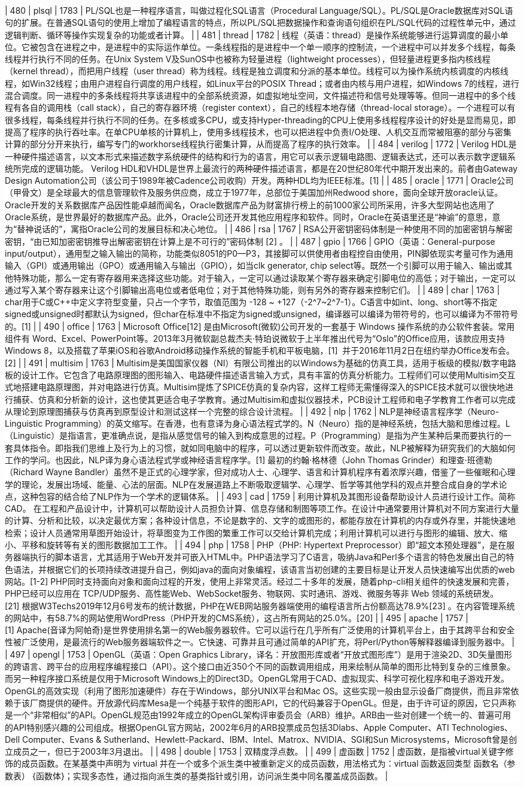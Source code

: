 | 480  | plsql         | 1783     | PL/SQL也是一种程序语言，叫做过程化SQL语言（Procedural Language/SQL）。PL/SQL是Oracle数据库对SQL语句的扩展。在普通SQL语句的使用上增加了编程语言的特点，所以PL/SQL把数据操作和查询语句组织在PL/SQL代码的过程性单元中，通过逻辑判断、循环等操作实现复杂的功能或者计算。 |
| 481  | thread        | 1782     | 线程（英语：thread）是操作系统能够进行运算调度的最小单位。它被包含在进程之中，是进程中的实际运作单位。一条线程指的是进程中一个单一顺序的控制流，一个进程中可以并发多个线程，每条线程并行执行不同的任务。在Unix System V及SunOS中也被称为轻量进程（lightweight processes），但轻量进程更多指内核线程（kernel thread），而把用户线程（user thread）称为线程。线程是独立调度和分派的基本单位。线程可以为操作系统内核调度的内核线程，如Win32线程；由用户进程自行调度的用户线程，如Linux平台的POSIX Thread；或者由内核与用户进程，如Windows 7的线程，进行混合调度。同一进程中的多条线程将共享该进程中的全部系统资源，如虚拟地址空间，文件描述符和信号处理等等。但同一进程中的多个线程有各自的调用栈（call stack），自己的寄存器环境（register context），自己的线程本地存储（thread-local storage）。一个进程可以有很多线程，每条线程并行执行不同的任务。在多核或多CPU，或支持Hyper-threading的CPU上使用多线程程序设计的好处是显而易见，即提高了程序的执行吞吐率。在单CPU单核的计算机上，使用多线程技术，也可以把进程中负责I/O处理、人机交互而常被阻塞的部分与密集计算的部分分开来执行，编写专门的workhorse线程执行密集计算，从而提高了程序的执行效率。 |
| 484  | verilog       | 1772     | Verilog HDL是一种硬件描述语言，以文本形式来描述数字系统硬件的结构和行为的语言，用它可以表示逻辑电路图、逻辑表达式，还可以表示数字逻辑系统所完成的逻辑功能。 Verilog HDL和VHDL是世界上最流行的两种硬件描述语言，都是在20世纪80年代中期开发出来的。前者由Gateway Design Automation公司（该公司于1989年被Cadence公司收购）开发。两种HDL均为IEEE标准。[1] |
| 485  | oracle        | 1771     | Oracle公司（甲骨文）是全球最大的信息管理软件及服务供应商，成立于1977年，总部位于美国加州Redwood shore，面向全球开放oracle认证。Oracle开发的关系数据库产品因性能卓越而闻名，Oracle数据库产品为财富排行榜上的前1000家公司所采用，许多大型网站也选用了Oracle系统，是世界最好的数据库产品。此外，Oracle公司还开发其他应用程序和软件。同时，Oracle在英语里还是“神谕”的意思，意为“替神说话的”，寓指Oracle公司的发展目标和决心地位。 |
| 486  | rsa           | 1767     | RSA公开密钥密码体制是一种使用不同的加密密钥与解密密钥，“由已知加密密钥推导出解密密钥在计算上是不可行的”密码体制 [2] 。 |
| 487  | gpio          | 1766     | GPIO（英语：General-purpose input/output），通用型之输入输出的简称，功能类似8051的P0—P3，其接脚可以供使用者由程控自由使用，PIN脚依现实考量可作为通用输入（GPI）或通用输出（GPO）或通用输入与输出（GPIO），如当clk generator, chip select等。既然一个引脚可以用于输入、输出或其他特殊功能，那么一定有寄存器用来选择这些功能。对于输入，一定可以通过读取某个寄存器来确定引脚电位的高低；对于输出，一定可以通过写入某个寄存器来让这个引脚输出高电位或者低电位；对于其他特殊功能，则有另外的寄存器来控制它们。 |
| 489  | char          | 1763     | char用于C或C++中定义字符型变量，只占一个字节，取值范围为 -128 ~ +127（-2^7~2^7-1）。C语言中如int、long、short等不指定signed或unsigned时都默认为signed，但char在标准中不指定为signed或unsigned，编译器可以编译为带符号的，也可以编译为不带符号的。[1] |
| 490  | office        | 1763     | Microsoft Office[12] 是由Microsoft(微软)公司开发的一套基于 Windows 操作系统的办公软件套装。常用组件有 Word、Excel、PowerPoint等。2013年3月微软副总裁杰夫·特珀说微软于上半年推出代号为“Oslo”的Office应用，该款应用支持Windows 8，以及搭载了苹果iOS和谷歌Android移动操作系统的智能手机和平板电脑，[1]  并于2016年11月2日在纽约举办Office发布会。[2] |
| 491  | multisim      | 1763     | Multisim是美国国家仪器（NI）有限公司推出的以Windows为基础的仿真工具，适用于板级的模拟/数字电路板的设计工作。它包含了电路原理图的图形输入、电路硬件描述语言输入方式，具有丰富的仿真分析能力。工程师们可以使用Multisim交互式地搭建电路原理图，并对电路进行仿真。Multisim提炼了SPICE仿真的复杂内容，这样工程师无需懂得深入的SPICE技术就可以很快地进行捕获、仿真和分析新的设计，这也使其更适合电子学教育。通过Multisim和虚拟仪器技术，PCB设计工程师和电子学教育工作者可以完成从理论到原理图捕获与仿真再到原型设计和测试这样一个完整的综合设计流程。 |
| 492  | nlp           | 1762     | NLP是神经语言程序学（Neuro-Linguistic Programming）的英文缩写。在香港，也有意译为身心语法程式学的。N（Neuro）指的是神经系统，包括大脑和思维过程。L（Linguistic）是指语言，更准确点说，是指从感觉信号的输入到构成意思的过程。P（Programming）是指为产生某种后果而要执行的一套具体指令。即指我们思维上及行为上的习惯，就如同电脑中的程序，可以透过更新软件而改变。故此，NLP被解释为研究我们的大脑如何工作的学问。也因此，NLP译为身心语法程式学或神经语言程序学。[1] 最初的约翰·格林德（John Thomas Grinder）和理查·班德勒（Richard Wayne Bandler）虽然不是正式的心理学家，但对成功人士、心理学、语言和计算机程序有着浓厚兴趣，借鉴了一些催眠和心理学的理论，发展出场域、能量、心法的层面。NLP在发展道路上不断吸取逻辑学、心理学、哲学等其他学科的观点并整合成自身的学术论点，这种包容的结合给了NLP作为一个学术的逻辑体系。 |
| 493  | cad           | 1759     | 利用计算机及其图形设备帮助设计人员进行设计工作。简称CAD。 在工程和产品设计中，计算机可以帮助设计人员担负计算、信息存储和制图等项工作。在设计中通常要用计算机对不同方案进行大量的计算、分析和比较，以决定最优方案；各种设计信息，不论是数字的、文字的或图形的，都能存放在计算机的内存或外存里，并能快速地检索；设计人员通常用草图开始设计，将草图变为工作图的繁重工作可以交给计算机完成；利用计算机可以进行与图形的编辑、放大、缩小、平移和旋转等有关的图形数据加工工作。 |
| 494  | php           | 1758     | PHP（PHP: Hypertext Preprocessor）即“超文本预处理器”，是在服务器端执行的脚本语言，尤其适用于Web开发并可嵌入HTML中。PHP语法学习了C语言，吸纳Java和Perl多个语言的特色发展出自己的特色语法，并根据它们的长项持续改进提升自己，例如java的面向对象编程，该语言当初创建的主要目标是让开发人员快速编写出优质的web网站。[1-2] PHP同时支持面向对象和面向过程的开发，使用上非常灵活。经过二十多年的发展，随着php-cli相关组件的快速发展和完善，PHP已经可以应用在 TCP/UDP服务、高性能Web、WebSocket服务、物联网、实时通讯、游戏、微服务等非 Web 领域的系统研发。[21] 根据W3Techs2019年12月6号发布的统计数据，PHP在WEB网站服务器端使用的编程语言所占份额高达78.9%[23] 。在内容管理系统的网站中，有58.7%的网站使用WordPress（PHP开发的CMS系统），这占所有网站的25.0%。[20] |
| 495  | apache        | 1757     | [1] Apache(音译为阿帕奇)是世界使用排名第一的Web服务器软件。它可以运行在几乎所有广泛使用的计算机平台上，由于其跨平台和安全性被广泛使用，是最流行的Web服务器端软件之一。它快速、可靠并且可通过简单的API扩充，将Perl/Python等解释器编译到服务器中。 |
| 497  | opengl        | 1753     | OpenGL（英语：Open Graphics Library，译名：开放图形库或者“开放式图形库”）是用于渲染2D、3D矢量图形的跨语言、跨平台的应用程序编程接口（API）。这个接口由近350个不同的函数调用组成，用来绘制从简单的图形比特到复杂的三维景象。而另一种程序接口系统是仅用于Microsoft Windows上的Direct3D。OpenGL常用于CAD、虚拟现实、科学可视化程序和电子游戏开发。OpenGL的高效实现（利用了图形加速硬件）存在于Windows，部分UNIX平台和Mac OS。这些实现一般由显示设备厂商提供，而且非常依赖于该厂商提供的硬件。开放源代码库Mesa是一个纯基于软件的图形API，它的代码兼容于OpenGL。但是，由于许可证的原因，它只声称是一个“非常相似”的API。OpenGL规范由1992年成立的OpenGL架构评审委员会（ARB）维护。ARB由一些对创建一个统一的、普遍可用的API特别感兴趣的公司组成。根据OpenGL官方网站，2002年6月的ARB投票成员包括3Dlabs、Apple Computer、ATI Technologies、Dell Computer、Evans & Sutherland、Hewlett-Packard、IBM、Intel、Matrox、NVIDIA、SGI和Sun Microsystems，Microsoft曾是创立成员之一，但已于2003年3月退出。 |
| 498  | double        | 1753     | 双精度浮点数。                                               |
| 499  | 虚函数        | 1752     | 虚函数，是指被virtual关键字修饰的成员函数。在某基类中声明为 virtual 并在一个或多个派生类中被重新定义的成员函数，用法格式为：virtual 函数返回类型 函数名（参数表） {函数体}；实现多态性，通过指向派生类的基类指针或引用，访问派生类中同名覆盖成员函数。 |
